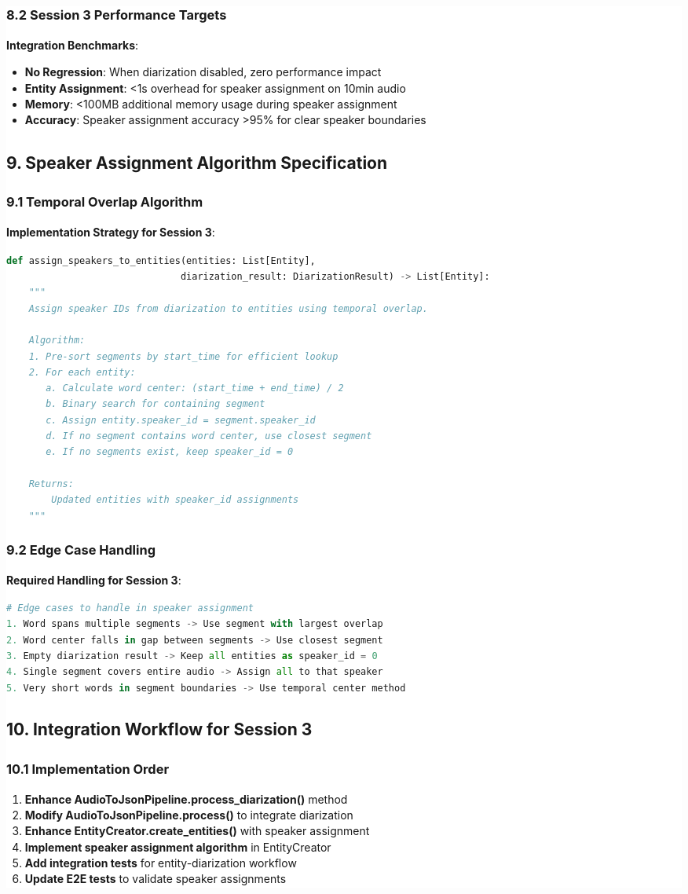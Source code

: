 ### 8.2 Session 3 Performance Targets
**Integration Benchmarks**:
- **No Regression**: When diarization disabled, zero performance impact
- **Entity Assignment**: <1s overhead for speaker assignment on 10min audio
- **Memory**: <100MB additional memory usage during speaker assignment
- **Accuracy**: Speaker assignment accuracy >95% for clear speaker boundaries

## 9. Speaker Assignment Algorithm Specification

### 9.1 Temporal Overlap Algorithm
**Implementation Strategy for Session 3**:

```python
def assign_speakers_to_entities(entities: List[Entity], 
                               diarization_result: DiarizationResult) -> List[Entity]:
    """
    Assign speaker IDs from diarization to entities using temporal overlap.
    
    Algorithm:
    1. Pre-sort segments by start_time for efficient lookup
    2. For each entity:
       a. Calculate word center: (start_time + end_time) / 2
       b. Binary search for containing segment
       c. Assign entity.speaker_id = segment.speaker_id
       d. If no segment contains word center, use closest segment
       e. If no segments exist, keep speaker_id = 0
    
    Returns:
        Updated entities with speaker_id assignments
    """
```

### 9.2 Edge Case Handling
**Required Handling for Session 3**:

```python
# Edge cases to handle in speaker assignment
1. Word spans multiple segments -> Use segment with largest overlap
2. Word center falls in gap between segments -> Use closest segment  
3. Empty diarization result -> Keep all entities as speaker_id = 0
4. Single segment covers entire audio -> Assign all to that speaker
5. Very short words in segment boundaries -> Use temporal center method
```

## 10. Integration Workflow for Session 3

### 10.1 Implementation Order
1. **Enhance AudioToJsonPipeline.process_diarization()** method
2. **Modify AudioToJsonPipeline.process()** to integrate diarization
3. **Enhance EntityCreator.create_entities()** with speaker assignment
4. **Implement speaker assignment algorithm** in EntityCreator
5. **Add integration tests** for entity-diarization workflow
6. **Update E2E tests** to validate speaker assignments
